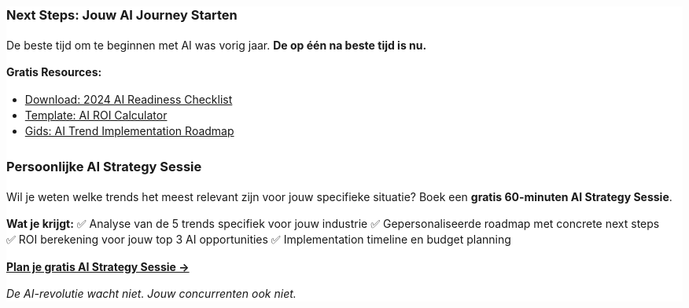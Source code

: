 ### Next Steps: Jouw AI Journey Starten

De beste tijd om te beginnen met AI was vorig jaar. **De op één na beste tijd is nu.**

**Gratis Resources:**
- [Download: 2024 AI Readiness Checklist]()
- [Template: AI ROI Calculator]()  
- [Gids: AI Trend Implementation Roadmap]()

### Persoonlijke AI Strategy Sessie

Wil je weten welke trends het meest relevant zijn voor jouw specifieke situatie? Boek een **gratis 60-minuten AI Strategy Sessie**.

**Wat je krijgt:**
✅ Analyse van de 5 trends specifiek voor jouw industrie
✅ Gepersonaliseerde roadmap met concrete next steps  
✅ ROI berekening voor jouw top 3 AI opportunities
✅ Implementation timeline en budget planning

[**Plan je gratis AI Strategy Sessie →**](/contact)

*De AI-revolutie wacht niet. Jouw concurrenten ook niet.*